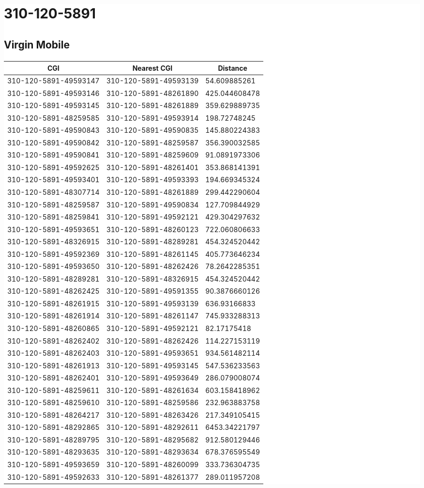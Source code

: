 # 310-120-5891
## Virgin Mobile


| CGI | Nearest CGI | Distance |
|-----|-------------|----------|
| 310-120-5891-49593147 | 310-120-5891-49593139 | 54.609885261 |
| 310-120-5891-49593146 | 310-120-5891-48261890 | 425.044608478 |
| 310-120-5891-49593145 | 310-120-5891-48261889 | 359.629889735 |
| 310-120-5891-48259585 | 310-120-5891-49593914 | 198.72748245 |
| 310-120-5891-49590843 | 310-120-5891-49590835 | 145.880224383 |
| 310-120-5891-49590842 | 310-120-5891-48259587 | 356.390032585 |
| 310-120-5891-49590841 | 310-120-5891-48259609 | 91.0891973306 |
| 310-120-5891-49592625 | 310-120-5891-48261401 | 353.868141391 |
| 310-120-5891-49593401 | 310-120-5891-49593393 | 194.669345324 |
| 310-120-5891-48307714 | 310-120-5891-48261889 | 299.442290604 |
| 310-120-5891-48259587 | 310-120-5891-49590834 | 127.709844929 |
| 310-120-5891-48259841 | 310-120-5891-49592121 | 429.304297632 |
| 310-120-5891-49593651 | 310-120-5891-48260123 | 722.060806633 |
| 310-120-5891-48326915 | 310-120-5891-48289281 | 454.324520442 |
| 310-120-5891-49592369 | 310-120-5891-48261145 | 405.773646234 |
| 310-120-5891-49593650 | 310-120-5891-48262426 | 78.2642285351 |
| 310-120-5891-48289281 | 310-120-5891-48326915 | 454.324520442 |
| 310-120-5891-48262425 | 310-120-5891-49591355 | 90.3876660126 |
| 310-120-5891-48261915 | 310-120-5891-49593139 | 636.93166833 |
| 310-120-5891-48261914 | 310-120-5891-48261147 | 745.933288313 |
| 310-120-5891-48260865 | 310-120-5891-49592121 | 82.17175418 |
| 310-120-5891-48262402 | 310-120-5891-48262426 | 114.227153119 |
| 310-120-5891-48262403 | 310-120-5891-49593651 | 934.561482114 |
| 310-120-5891-48261913 | 310-120-5891-49593145 | 547.536233563 |
| 310-120-5891-48262401 | 310-120-5891-49593649 | 286.079008074 |
| 310-120-5891-48259611 | 310-120-5891-48261634 | 603.158418962 |
| 310-120-5891-48259610 | 310-120-5891-48259586 | 232.963883758 |
| 310-120-5891-48264217 | 310-120-5891-48263426 | 217.349105415 |
| 310-120-5891-48292865 | 310-120-5891-48292611 | 6453.34221797 |
| 310-120-5891-48289795 | 310-120-5891-48295682 | 912.580129446 |
| 310-120-5891-48293635 | 310-120-5891-48293634 | 678.376595549 |
| 310-120-5891-49593659 | 310-120-5891-48260099 | 333.736304735 |
| 310-120-5891-49592633 | 310-120-5891-48261377 | 289.011957208 |